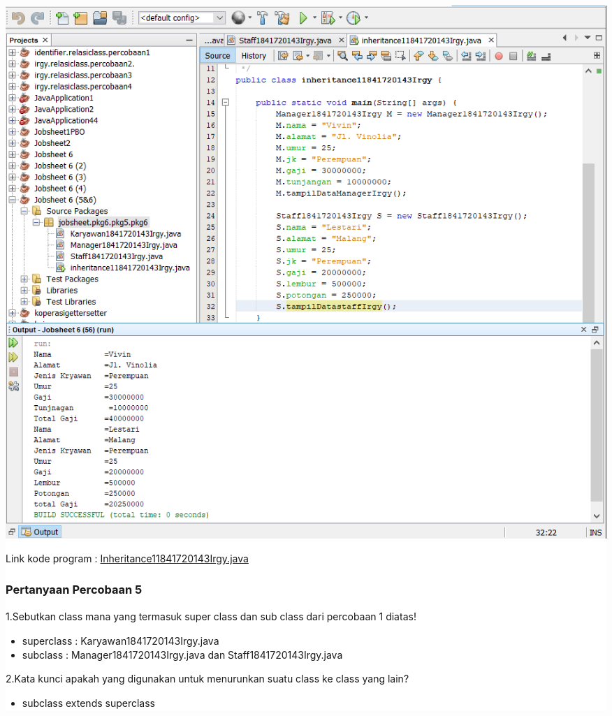   ![contoh screenshot](img/Percobaan5.png)

  Link kode program : [Inheritance11841720143Irgy.java](../../src/6_Inheritance/pkg5/Inheritance11841720143Irgy.java)

### Pertanyaan Percobaan 5

1.Sebutkan class mana yang termasuk super class dan sub class dari percobaan 1 diatas!

- superclass : Karyawan1841720143Irgy.java
- subclass   : Manager1841720143Irgy.java dan Staff1841720143Irgy.java

2.Kata kunci apakah yang digunakan untuk menurunkan suatu class ke class yang lain?

- subclass extends superclass
